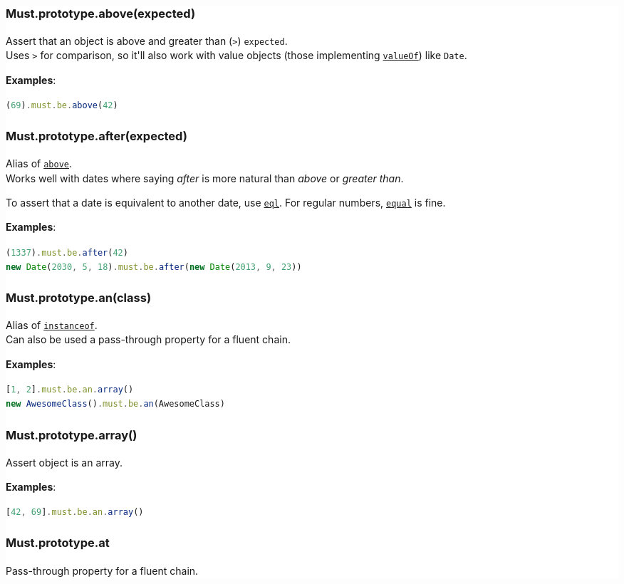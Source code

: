 <a name="Must.prototype.above" />

### Must.prototype.above(expected)
Assert that an object is above and greater than (`>`) `expected`.  
Uses `>` for comparison, so it'll also work with value objects (those
implementing [`valueOf`](https://developer.mozilla.org/en-US/docs/Web/JavaScript/Reference/Global_Objects/Object/valueOf)) like `Date`.

**Examples**:
```javascript
(69).must.be.above(42)
```

<a name="Must.prototype.after" />

### Must.prototype.after(expected)
Alias of [`above`](#Must.prototype.above).  
Works well with dates where saying *after* is more natural than *above* or
*greater than*.

To assert that a date is equivalent to another date, use
[`eql`](#Must.prototype.eql). For regular numbers,
[`equal`](#Must.prototype.equal) is fine.

**Examples**:
```javascript
(1337).must.be.after(42)
new Date(2030, 5, 18).must.be.after(new Date(2013, 9, 23))
```

<a name="Must.prototype.an" />

### Must.prototype.an(class)
Alias of [`instanceof`](#Must.prototype.instanceof).  
Can also be used a pass-through property for a fluent chain.

**Examples**:
```javascript
[1, 2].must.be.an.array()
new AwesomeClass().must.be.an(AwesomeClass)
```

<a name="Must.prototype.array" />

### Must.prototype.array()
Assert object is an array.

**Examples**:
```javascript
[42, 69].must.be.an.array()
```

<a name="Must.prototype.at" />

### Must.prototype.at
Pass-through property for a fluent chain.
